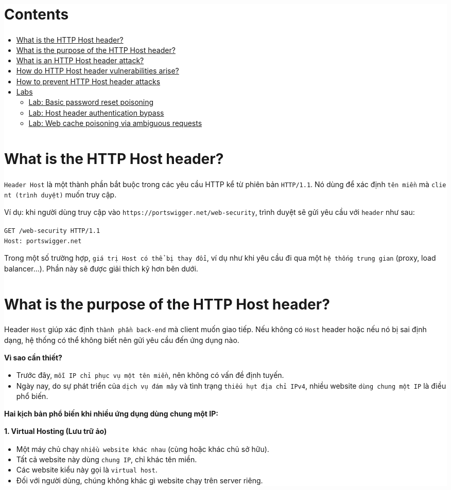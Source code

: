 # Contents
- [What is the HTTP Host header?](https://github.com/DucThinh47/PortSwigger/blob/main/HTTP_Host_header_attacks/Contents.md#what-is-the-http-host-header)
- [What is the purpose of the HTTP Host header?](https://github.com/DucThinh47/PortSwigger/blob/main/HTTP_Host_header_attacks/Contents.md#what-is-the-purpose-of-the-http-host-header)
- [What is an HTTP Host header attack?](https://github.com/DucThinh47/PortSwigger/blob/main/HTTP_Host_header_attacks/Contents.md#what-is-an-http-host-header-attack)
- [How do HTTP Host header vulnerabilities arise?](https://github.com/DucThinh47/PortSwigger/blob/main/HTTP_Host_header_attacks/Contents.md#how-do-http-host-header-vulnerabilities-arise)
- [How to prevent HTTP Host header attacks](https://github.com/DucThinh47/PortSwigger/blob/main/HTTP_Host_header_attacks/Contents.md#how-to-prevent-http-host-header-attacks)
- [Labs](https://github.com/DucThinh47/PortSwigger/blob/main/HTTP_Host_header_attacks/Contents.md#labs)
    - [Lab: Basic password reset poisoning](https://github.com/DucThinh47/PortSwigger/blob/main/HTTP_Host_header_attacks/Contents.md#lab-basic-password-reset-poisoning)
    - [Lab: Host header authentication bypass](https://github.com/DucThinh47/PortSwigger/blob/main/HTTP_Host_header_attacks/Contents.md#lab-host-header-authentication-bypass)
    - [Lab: Web cache poisoning via ambiguous requests](https://github.com/DucThinh47/PortSwigger/blob/main/HTTP_Host_header_attacks/Contents.md#lab-web-cache-poisoning-via-ambiguous-requests)

# What is the HTTP Host header?
`Header Host` là một thành phần bắt buộc trong các yêu cầu HTTP kể từ phiên bản `HTTP/1.1`. Nó dùng để xác định `tên miền` mà `client (trình duyệt)` muốn truy cập.

Ví dụ: khi người dùng truy cập vào `https://portswigger.net/web-security`, trình duyệt sẽ gửi yêu cầu với `header` như sau:

    GET /web-security HTTP/1.1  
    Host: portswigger.net

Trong một số trường hợp, `giá trị Host có thể bị thay đổi`, ví dụ như khi yêu cầu đi qua một `hệ thống trung gian` (proxy, load balancer...). Phần này sẽ được giải thích kỹ hơn bên dưới.

# What is the purpose of the HTTP Host header?
Header `Host` giúp xác định `thành phần back-end` mà client muốn giao tiếp. Nếu không có `Host` header hoặc nếu nó bị sai định dạng, hệ thống có thể không biết nên gửi yêu cầu đến ứng dụng nào.

**Vì sao cần thiết?**

- Trước đây, `mỗi IP chỉ phục vụ một tên miền`, nên không có vấn đề định tuyến.
- Ngày nay, do sự phát triển của `dịch vụ đám mây` và tình trạng `thiếu hụt địa chỉ IPv4`, nhiều website `dùng chung một IP` là điều phổ biến.

**Hai kịch bản phổ biến khi nhiều ứng dụng dùng chung một IP:**

**1. Virtual Hosting (Lưu trữ ảo)**
- Một máy chủ chạy `nhiều website khác nhau` (cùng hoặc khác chủ sở hữu).
- Tất cả website này dùng `chung IP`, chỉ khác tên miền.
- Các website kiểu này gọi là `virtual host`.
- Đối với người dùng, chúng không khác gì website chạy trên server riêng.
